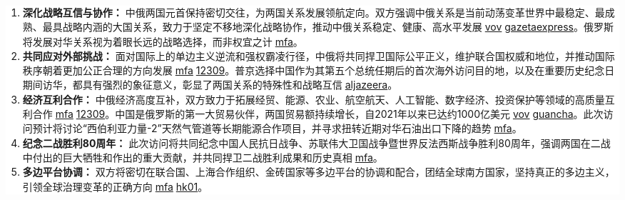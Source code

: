 1.  **深化战略互信与协作：** 中俄两国元首保持密切交往，为两国关系发展领航定向。双方强调中俄关系是当前动荡变革世界中最稳定、最成熟、最具战略内涵的大国关系，致力于坚定不移地深化战略协作，推动中俄关系稳定、健康、高水平发展 [vov](https://vertexaisearch.cloud.google.com/grounding-api-redirect/AUZIYQEIE_92liwiEC189TrPhllLr7tZle7oZ1Q6nytyNN5pKqqhkZlJeQH-cn4t9_V8maBni209bBmFOdLlvBr4R3o8ugGOS1WedXAwjGO9tTaH618HpKB7AG6WTeMNUSYxBsrRvAMKbIC5LIZL40HlET0U2VQ32YHplwRExIXSclRC0-NZxYzx7trinUTmS6e61DGlkCVy-HHjv2KUMvAS7CTbZxEe49q_7Eq4WQvwzAKqfL5v9h0_0n4RaC9fWwW70PuFiefVdnA5zlZ0en87RSRbubhqQ4BCTuEsVjVllr6IzThoxXkgCQCjGMMFQNi34_60jAQT8hsghINk_YC5Y4GGt2G0t2zCdXbOXfQXEFpK4xaF_deQX4Ib8YY=) [gazetaexpress](https://vertexaisearch.cloud.google.com/grounding-api-redirect/AUZIYQFpEvA4r_PNO_AnHBmEKn_pJc2VuuKKptsQ1bMnWKbyumvjMJt7WAF6pxDvcIMJdjhswm9fp24zrOhXIPHe9wjpbiieV7cH-H16pY_ZsWgMrCWCqHAT0N83qJXAHRvLZn2DgzDWPnc1558CgSAYpGQKOcmvZP2CKY8um8J-R3RiwP4AbJ9RB38WkcJrQkR9QL_kb_-U9_8Vztg27iL4Vl4VHAunuQZBtMt9ntFt2b3e2feg5qNVwCudSQI791iBARCuUaxZkZ87ePZJgj9Y9JY=)。俄罗斯将发展对华关系视为着眼长远的战略选择，而非权宜之计 [mfa](https://vertexaisearch.cloud.google.com/grounding-api-redirect/AUZIYQFRDe9ZlJFIjLmM3hbH1u4xkPBnz75kpDEku0SOd7pULCoS5Zj43oLLBztzY6HDdf2luKX-8VjGwPQrhbQIoQmB6NmOUUGmCNFzIaDjld91UwPqLEjm5IPvKHq2KGgT5gRsdckQ6j7OD7dvh-VcQS22jsZDiKGp)。
2.  **共同应对外部挑战：** 面对国际上的单边主义逆流和强权霸凌行径，中俄将共同捍卫国际公平正义，维护联合国权威和地位，并推动国际秩序朝着更加公正合理的方向发展 [mfa](https://vertexaisearch.cloud.google.com/grounding-api-redirect/AUZIYQFRDe9ZlJFIjLmM3hbH1u4xkPBnz75kpDEku0SOd7pULCoS5Zj43oLLBztzY6HDdf2luKX-8VjGwPQrhbQIoQmB6NmOUUGmCNFzIaDjld91UwPqLEjm5IPvKHq2KGgT5gRsdckQ6j7OD7dvh-VcQS22jsZDiKGp) [12309](https://vertexaisearch.cloud.google.com/grounding-api-redirect/AUZIYQEairzmNW9gPZ26tf9yf-Y2tPFcJInq0LzCcia1wyjaSSkYZjHA0w3q4LwHHONDHUvWhKMGPBiTy43prx_kRY-aYtNmViKAzhz_fTJ14TuPV3FnIh7DyXvInr8sZFGGeBGS3MyroKjs21kbAwZkojvKVMtSBckqNPiCfW7Lk-UX)。普京选择中国作为其第五个总统任期后的首次海外访问目的地，以及在重要历史纪念日期间访华，都具有强烈的象征意义，彰显了两国关系的特殊性和战略互信 [aljazeera](https://vertexaisearch.cloud.google.com/grounding-api-redirect/AUZIYQGKUyfvXknU9VuCljRHC8CrbGtcbSClpoKVl8f_RSCp6_KQ070w2CV9HyfwRx3mFQdKEJVLRWOsCdGhS29WGgYrhs7T_uhuaMHxq8b3JW_eYr-OB51t7ZizypOMHxTnU1YEwHTNKwdW9BrL4Ii5kjZxhIxPDJrJtFF3zQ==5)。
3.  **经济互利合作：** 中俄经济高度互补，双方致力于拓展经贸、能源、农业、航空航天、人工智能、数字经济、投资保护等领域的高质量互利合作 [mfa](https://vertexaisearch.cloud.google.com/grounding-api-redirect/AUZIYQFRDe9ZlJFIjLmM3hbH1u4xkPBnz75kpDEku0SOd7pULCoS5Zj43oLLBztzY6HDdf2luKX-8VjGwPQrhbQIoQmB6NmOUUGmCNFzIaDjld91UwPqLEjm5IPvKHq2KGgT5gRsdckQ6j7OD7dvh-VcQS22jsZDiKGp) [12309](https://vertexaisearch.cloud.google.com/grounding-api-redirect/AUZIYQEairzmNW9gPZ26tf9yf-Y2tPFcJInq0LzCcia1wyjaSSkYZjHA0w3q4LwHHONDHUvWhKMGPBiTy43prx_kRY-aYtNmViKAzhz_fTJ14TuPV3FnIh7DyXvInr8sZFGGeBGS3MyroKjs21kbAwZkojvKVMtSBckqNPiCfW7Lk-UX)。中国是俄罗斯的第一大贸易伙伴，两国贸易额持续增长，自2021年以来已达约1000亿美元 [vov](https://vertexaisearch.cloud.google.com/grounding-api-redirect/AUZIYQFHK22aouXMrYCGT6iJqVvYmOQPJUUEeXdnZ8LGgl4zbCZdFhE1gJJ3T_qgAhecMIHBFsqEnu80ocKWCKvnaoDQnudGno0O4zRsEgpCQNIcj-njcEk0taQjSzREBymD4vDYSBVGJGfrYmPEhcRiJhypF6m72mhZ4avSW6mx5Zitg86szXJwf7NAg-N7O4gOb1aF3FIcezQ7FcWt2d44TV-zoo0LDvbBwTs_Nxd-Y46fcrVteEzqYztyIX5rgLxbxebbjH7HkWX9br_6Ckaf0ZNUibazHfcdQhkLwQgUDsBbEYjk7X-A8IZ8ySUgyGXn6OZHyxWkhGMWQ7Ev3VAhkMEsMb67ldI7-EYIHh8MUh7Bw2lr8QCI7c03qbA=) [guancha](https://vertexaisearch.cloud.google.com/grounding-api-redirect/AUZIYQEOrYbFI3YikdPvKKu9dfSyTKDiKAlupW5lSOcNiPu0RBvDdU7lRkdxEe54XBO2py7_zF780sZZv1KBYNqGf5a4KDSeVKvuIYLUXPOrFMxVUpmHkTBQ_Fs9KINdqixZgOJePOEAw3sIEv5s1mKdlv8VqTm6YO8=)。此次访问预计将讨论“西伯利亚力量-2”天然气管道等长期能源合作项目，并寻求扭转近期对华石油出口下降的趋势 [mfa](https://vertexaisearch.cloud.google.com/grounding-api-redirect/AUZIYQFRDe9ZlJFIjLmM3hbH1u4xkPBnz75kpDEku0SOd7pULCoS5Zj43oLLBztzY6HDdf2luKX-8VjGwPQrhbQIoQmB6NmOUUGmCNFzIaDjld91UwPqLEjm5IPvKHq2KGgT5gRsdckQ6j7OD7dvh-VcQS22jsZDiKGp)。
4.  **纪念二战胜利80周年：** 此次访问将共同纪念中国人民抗日战争、苏联伟大卫国战争暨世界反法西斯战争胜利80周年，强调两国在二战中付出的巨大牺牲和作出的重大贡献，并共同捍卫二战胜利成果和历史真相 [mfa](https://vertexaisearch.cloud.google.com/grounding-api-redirect/AUZIYQFRDe9ZlJFIjLmM3hbH1u4xkPBnz75kpDEku0SOd7pULCoS5Zj43oLLBztzY6HDdf2luKX-8VjGwPQrhbQIoQmB6NmOUUGmCNFzIaDjld91UwPqLEjm5IPvKHq2KGgT5gRsdckQ6j7OD7dvh-VcQS22jsZDiKGp)。
5.  **多边平台协调：** 双方将密切在联合国、上海合作组织、金砖国家等多边平台的协调和配合，团结全球南方国家，坚持真正的多边主义，引领全球治理变革的正确方向 [mfa](https://vertexaisearch.cloud.google.com/grounding-api-redirect/AUZIYQFRDe9ZlJFIjLmM3hbH1u4xkPBnz75kpDEku0SOd7pULCoS5Zj43oLLBztzY6HDdf2luKX-8VjGwPQrhbQIoQmB6NmOUUGmCNFzIaDjld91UwPqLEjm5IPvKHq2KGgT5gRsdckQ6j7OD7dvh-VcQS22jsZDiKGp) [hk01](https://vertexaisearch.cloud.google.com/grounding-api-redirect/AUZIYQHrsM8jCzwxtPkuEhcYF55VtwfF3mUhiEzgrIbB6BktnPcMdu6-kuF9AiKytEivunhgWadMJ2or56-0I3WEAm_EE1T-F1nTC_G9QLBqvrX7vlW6dvXeUe98_0DrwiNppoMfaqmtiqUncSmBprL2hMyFG0XDdXojCB-B-7LTFG74Jpw5QP7pY01MFxszQ-Roz__m4215hbjWnqWCFvxW61HGrEgIW8ibOLhJeBq2BVdUog8LJIgQi4ryctKWwj-td4GqDDbX079Q-VjB_tUejLy6Wj4eXfkRstL6Mu0QP-0SbuqhoKQRxopTnCVFsmsmwVU-uG08XNWDz_cz742Lhc7UGgEiGW1ryRtrTZcY64N5V-TZy8vEa_T-G-31ujNV5kqj3fYtQInmabcKpsOfjD-jnDQd4Ic2Hc4bfa8weA==)。
